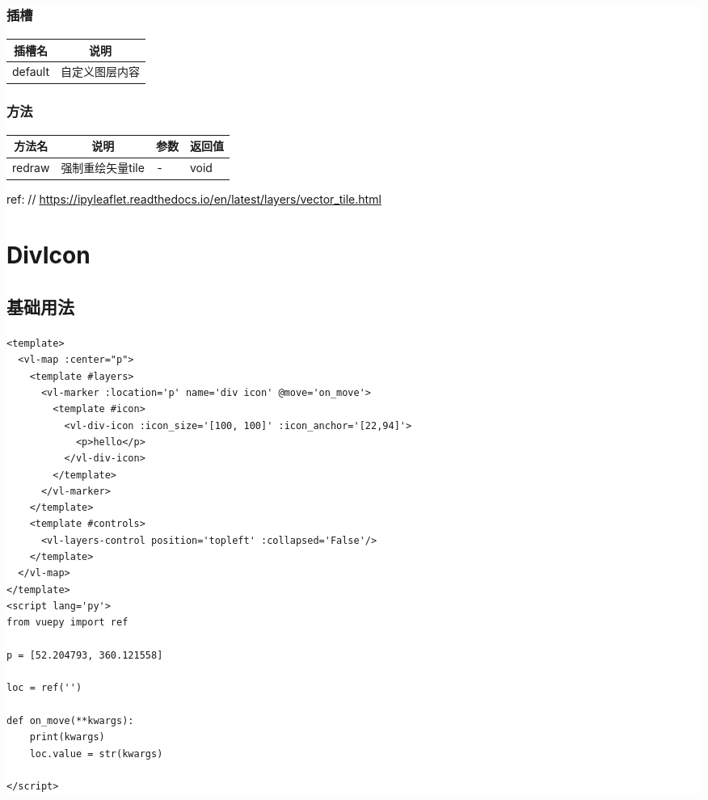 ### 插槽

| 插槽名 | 说明 |
|--------|------|
| default | 自定义图层内容 |

### 方法

| 方法名 | 说明 | 参数 | 返回值 |
|--------|------|------|--------|
| redraw | 强制重绘矢量tile | - | void |

ref: // https://ipyleaflet.readthedocs.io/en/latest/layers/vector_tile.html



# DivIcon

## 基础用法

```vue
<template>
  <vl-map :center="p">
    <template #layers>
      <vl-marker :location='p' name='div icon' @move='on_move'>
        <template #icon>
          <vl-div-icon :icon_size='[100, 100]' :icon_anchor='[22,94]'>
            <p>hello</p>
          </vl-div-icon>
        </template>
      </vl-marker>
    </template>
    <template #controls>
      <vl-layers-control position='topleft' :collapsed='False'/>
    </template>
  </vl-map>
</template>
<script lang='py'>
from vuepy import ref

p = [52.204793, 360.121558]

loc = ref('')

def on_move(**kwargs):
    print(kwargs)
    loc.value = str(kwargs)

</script>

```

